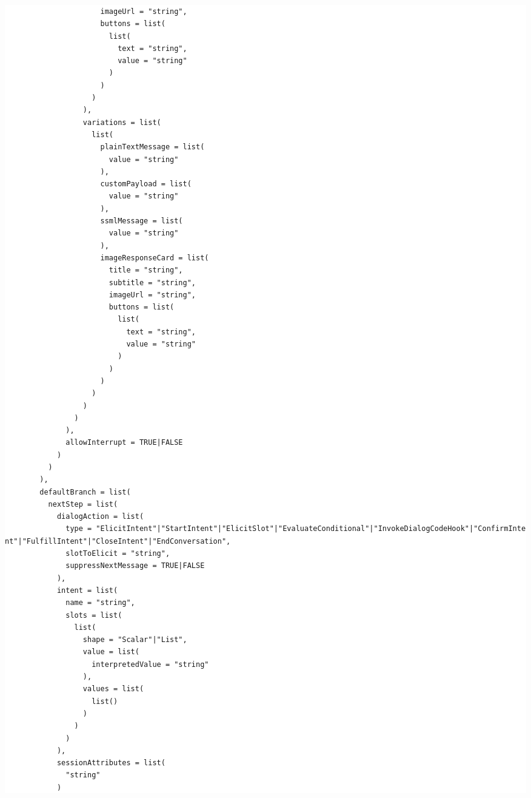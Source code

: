                           imageUrl = "string",
                          buttons = list(
                            list(
                              text = "string",
                              value = "string"
                            )
                          )
                        )
                      ),
                      variations = list(
                        list(
                          plainTextMessage = list(
                            value = "string"
                          ),
                          customPayload = list(
                            value = "string"
                          ),
                          ssmlMessage = list(
                            value = "string"
                          ),
                          imageResponseCard = list(
                            title = "string",
                            subtitle = "string",
                            imageUrl = "string",
                            buttons = list(
                              list(
                                text = "string",
                                value = "string"
                              )
                            )
                          )
                        )
                      )
                    )
                  ),
                  allowInterrupt = TRUE|FALSE
                )
              )
            ),
            defaultBranch = list(
              nextStep = list(
                dialogAction = list(
                  type = "ElicitIntent"|"StartIntent"|"ElicitSlot"|"EvaluateConditional"|"InvokeDialogCodeHook"|"ConfirmIntent"|"FulfillIntent"|"CloseIntent"|"EndConversation",
                  slotToElicit = "string",
                  suppressNextMessage = TRUE|FALSE
                ),
                intent = list(
                  name = "string",
                  slots = list(
                    list(
                      shape = "Scalar"|"List",
                      value = list(
                        interpretedValue = "string"
                      ),
                      values = list(
                        list()
                      )
                    )
                  )
                ),
                sessionAttributes = list(
                  "string"
                )